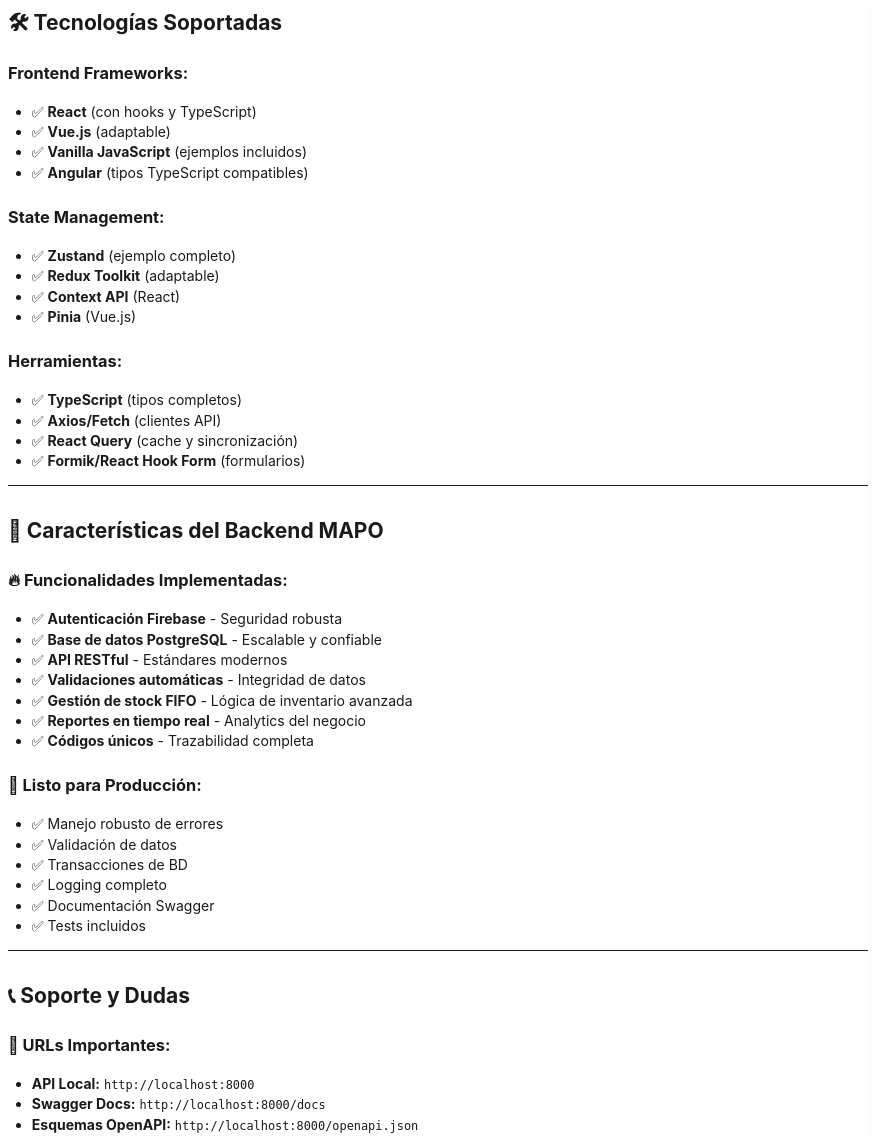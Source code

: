 
## 🛠️ Tecnologías Soportadas

### Frontend Frameworks:
- ✅ **React** (con hooks y TypeScript)
- ✅ **Vue.js** (adaptable)
- ✅ **Vanilla JavaScript** (ejemplos incluidos)
- ✅ **Angular** (tipos TypeScript compatibles)

### State Management:
- ✅ **Zustand** (ejemplo completo)
- ✅ **Redux Toolkit** (adaptable)
- ✅ **Context API** (React)
- ✅ **Pinia** (Vue.js)

### Herramientas:
- ✅ **TypeScript** (tipos completos)
- ✅ **Axios/Fetch** (clientes API)
- ✅ **React Query** (cache y sincronización)
- ✅ **Formik/React Hook Form** (formularios)

---

## 🎯 Características del Backend MAPO

### 🔥 Funcionalidades Implementadas:
- ✅ **Autenticación Firebase** - Seguridad robusta
- ✅ **Base de datos PostgreSQL** - Escalable y confiable
- ✅ **API RESTful** - Estándares modernos
- ✅ **Validaciones automáticas** - Integridad de datos
- ✅ **Gestión de stock FIFO** - Lógica de inventario avanzada
- ✅ **Reportes en tiempo real** - Analytics del negocio
- ✅ **Códigos únicos** - Trazabilidad completa

### 🚀 Listo para Producción:
- ✅ Manejo robusto de errores
- ✅ Validación de datos
- ✅ Transacciones de BD
- ✅ Logging completo
- ✅ Documentación Swagger
- ✅ Tests incluidos

---

## 📞 Soporte y Dudas

### 🔗 URLs Importantes:
- **API Local:** `http://localhost:8000`
- **Swagger Docs:** `http://localhost:8000/docs`
- **Esquemas OpenAPI:** `http://localhost:8000/openapi.json`
